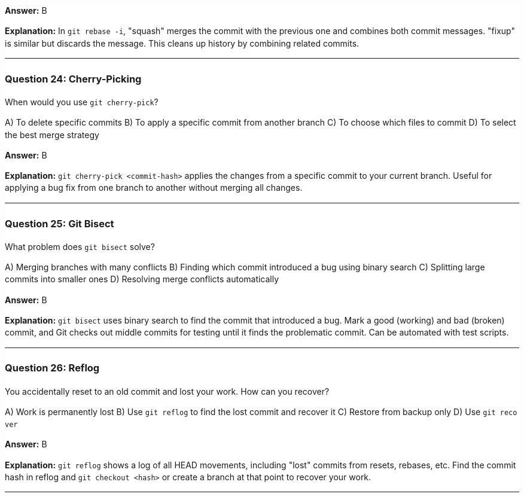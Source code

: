 **Answer:** B

**Explanation:** In `git rebase -i`, "squash" merges the commit with the previous one and combines both commit messages. "fixup" is similar but discards the message. This cleans up history by combining related commits.

---

### Question 24: Cherry-Picking
When would you use `git cherry-pick`?

A) To delete specific commits
B) To apply a specific commit from another branch
C) To choose which files to commit
D) To select the best merge strategy

**Answer:** B

**Explanation:** `git cherry-pick <commit-hash>` applies the changes from a specific commit to your current branch. Useful for applying a bug fix from one branch to another without merging all changes.

---

### Question 25: Git Bisect
What problem does `git bisect` solve?

A) Merging branches with many conflicts
B) Finding which commit introduced a bug using binary search
C) Splitting large commits into smaller ones
D) Resolving merge conflicts automatically

**Answer:** B

**Explanation:** `git bisect` uses binary search to find the commit that introduced a bug. Mark a good (working) and bad (broken) commit, and Git checks out middle commits for testing until it finds the problematic commit. Can be automated with test scripts.

---

### Question 26: Reflog
You accidentally reset to an old commit and lost your work. How can you recover?

A) Work is permanently lost
B) Use `git reflog` to find the lost commit and recover it
C) Restore from backup only
D) Use `git recover`

**Answer:** B

**Explanation:** `git reflog` shows a log of all HEAD movements, including "lost" commits from resets, rebases, etc. Find the commit hash in reflog and `git checkout <hash>` or create a branch at that point to recover your work.

---
